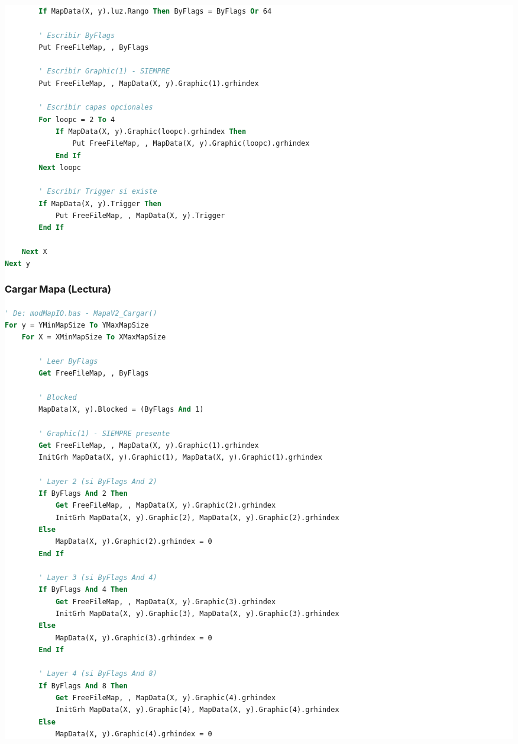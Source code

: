```vb
        If MapData(X, y).luz.Rango Then ByFlags = ByFlags Or 64
        
        ' Escribir ByFlags
        Put FreeFileMap, , ByFlags
        
        ' Escribir Graphic(1) - SIEMPRE
        Put FreeFileMap, , MapData(X, y).Graphic(1).grhindex
        
        ' Escribir capas opcionales
        For loopc = 2 To 4
            If MapData(X, y).Graphic(loopc).grhindex Then
                Put FreeFileMap, , MapData(X, y).Graphic(loopc).grhindex
            End If
        Next loopc
        
        ' Escribir Trigger si existe
        If MapData(X, y).Trigger Then
            Put FreeFileMap, , MapData(X, y).Trigger
        End If
        
    Next X
Next y
```

### Cargar Mapa (Lectura)

```vb
' De: modMapIO.bas - MapaV2_Cargar()
For y = YMinMapSize To YMaxMapSize
    For X = XMinMapSize To XMaxMapSize
        
        ' Leer ByFlags
        Get FreeFileMap, , ByFlags
        
        ' Blocked
        MapData(X, y).Blocked = (ByFlags And 1)
        
        ' Graphic(1) - SIEMPRE presente
        Get FreeFileMap, , MapData(X, y).Graphic(1).grhindex
        InitGrh MapData(X, y).Graphic(1), MapData(X, y).Graphic(1).grhindex
        
        ' Layer 2 (si ByFlags And 2)
        If ByFlags And 2 Then
            Get FreeFileMap, , MapData(X, y).Graphic(2).grhindex
            InitGrh MapData(X, y).Graphic(2), MapData(X, y).Graphic(2).grhindex
        Else
            MapData(X, y).Graphic(2).grhindex = 0
        End If
        
        ' Layer 3 (si ByFlags And 4)
        If ByFlags And 4 Then
            Get FreeFileMap, , MapData(X, y).Graphic(3).grhindex
            InitGrh MapData(X, y).Graphic(3), MapData(X, y).Graphic(3).grhindex
        Else
            MapData(X, y).Graphic(3).grhindex = 0
        End If
        
        ' Layer 4 (si ByFlags And 8)
        If ByFlags And 8 Then
            Get FreeFileMap, , MapData(X, y).Graphic(4).grhindex
            InitGrh MapData(X, y).Graphic(4), MapData(X, y).Graphic(4).grhindex
        Else
            MapData(X, y).Graphic(4).grhindex = 0
```